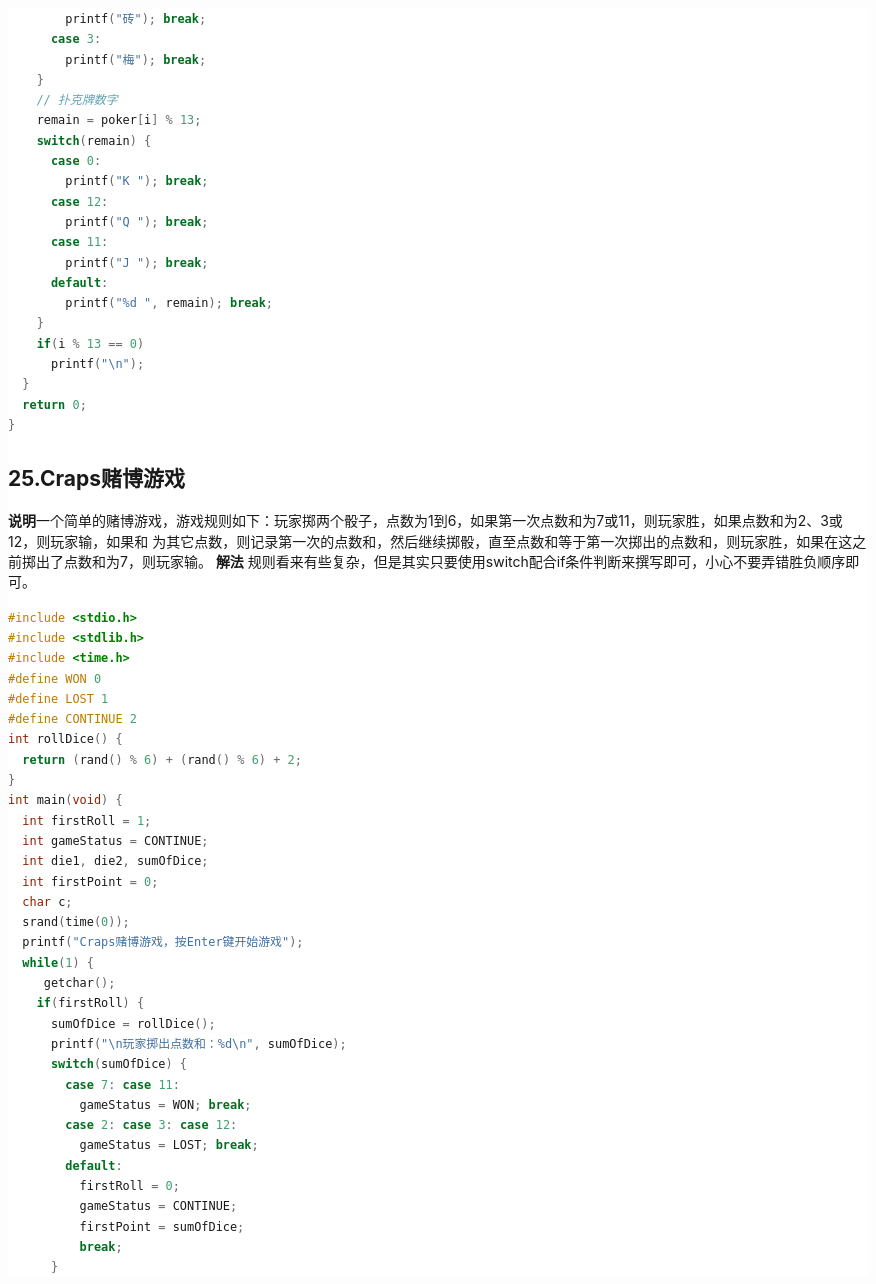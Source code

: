 ```c
        printf("砖"); break;
      case 3:
        printf("梅"); break;
    }
    // 扑克牌数字
    remain = poker[i] % 13;
    switch(remain) {
      case 0:
        printf("K "); break;
      case 12:
        printf("Q "); break;
      case 11:
        printf("J "); break;
      default:
        printf("%d ", remain); break;
    }
    if(i % 13 == 0)
      printf("\n");
  }
  return 0;
}
```

## 25.Craps赌博游戏

**说明**一个简单的赌博游戏，游戏规则如下：玩家掷两个骰子，点数为1到6，如果第一次点数和为7或11，则玩家胜，如果点数和为2、3或12，则玩家输，如果和 为其它点数，则记录第一次的点数和，然后继续掷骰，直至点数和等于第一次掷出的点数和，则玩家胜，如果在这之前掷出了点数和为7，则玩家输。
**解法** 规则看来有些复杂，但是其实只要使用switch配合if条件判断来撰写即可，小心不要弄错胜负顺序即可。

```c
#include <stdio.h>
#include <stdlib.h>
#include <time.h>
#define WON 0
#define LOST 1
#define CONTINUE 2
int rollDice() {
  return (rand() % 6) + (rand() % 6) + 2;
}
int main(void) {
  int firstRoll = 1;
  int gameStatus = CONTINUE;
  int die1, die2, sumOfDice;
  int firstPoint = 0;
  char c;
  srand(time(0));
  printf("Craps赌博游戏，按Enter键开始游戏");
  while(1) {
     getchar();
    if(firstRoll) {
      sumOfDice = rollDice();
      printf("\n玩家掷出点数和：%d\n", sumOfDice);
      switch(sumOfDice) {
        case 7: case 11:
          gameStatus = WON; break;
        case 2: case 3: case 12:
          gameStatus = LOST; break;
        default:
          firstRoll = 0;
          gameStatus = CONTINUE;
          firstPoint = sumOfDice;
          break;
      }
```